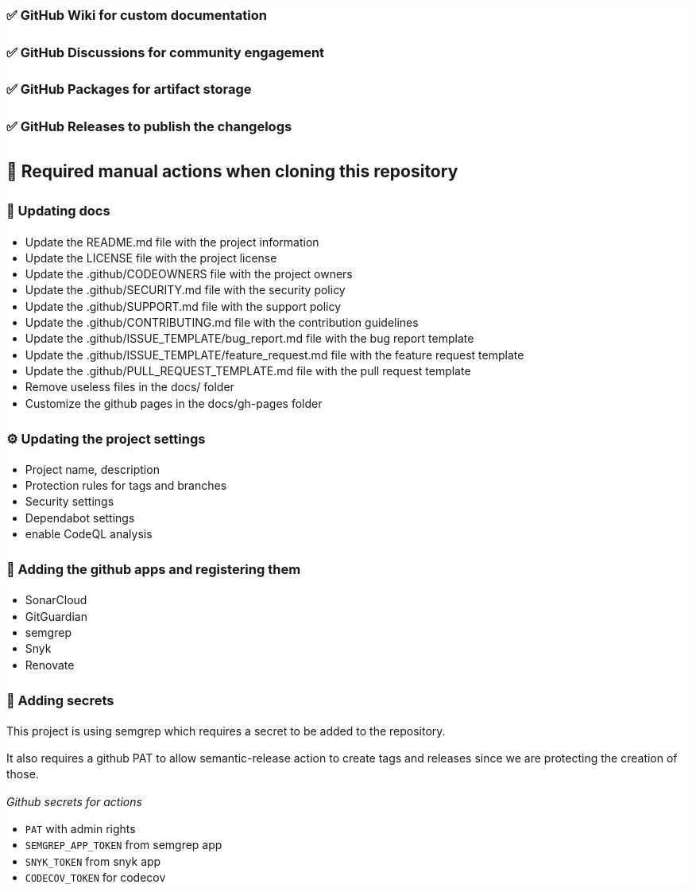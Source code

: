 ### ✅ **GitHub Wiki for custom documentation**

### ✅ **GitHub Discussions for community engagement**

### ✅ **GitHub Packages for artifact storage**

### ✅ **GitHub Releases to publish the changelogs**

## 🧰 Required manual actions when cloning this repository

### 📎 Updating docs

- Update the README.md file with the project information
- Update the LICENSE file with the project license
- Update the .github/CODEOWNERS file with the project owners
- Update the .github/SECURITY.md file with the security policy
- Update the .github/SUPPORT.md file with the support policy
- Update the .github/CONTRIBUTING.md file with the contribution guidelines
- Update the .github/ISSUE_TEMPLATE/bug_report.md file with the bug report template
- Update the .github/ISSUE_TEMPLATE/feature_request.md file with the feature request template
- Update the .github/PULL_REQUEST_TEMPLATE.md file with the pull request template
- Remove useless files in the docs/ folder
- Customize the github pages in the docs/gh-pages folder

### ⚙️ Updating the project settings

- Project name, description
- Protection rules for tags and branches
- Security settings
- Dependabot settings
- enable CodeQL analysis

### 🍏 Adding the github apps and registering them

- SonarCloud
- GitGuardian
- semgrep
- Snyk
- Renovate

### 🥷 Adding secrets

This project is using semgrep which requires a secret to be added to the repository.

It also requires a github PAT to allow semantic-release action to create tags and releases since we are protecting the creation of those.

_Github secrets for actions_

- `PAT` with admin rights
- `SEMGREP_APP_TOKEN` from semgrep app
- `SNYK_TOKEN` from snyk app
- `CODECOV_TOKEN` for codecov
